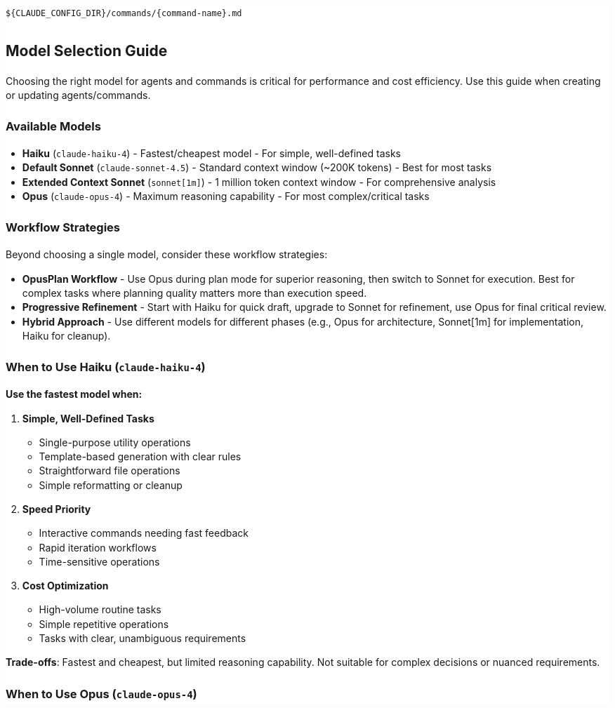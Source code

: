 ```text
${CLAUDE_CONFIG_DIR}/commands/{command-name}.md
```

## Model Selection Guide

Choosing the right model for agents and commands is critical for performance and cost efficiency. Use this guide when creating or updating agents/commands.

### Available Models

- **Haiku** (`claude-haiku-4`) - Fastest/cheapest model - For simple, well-defined tasks
- **Default Sonnet** (`claude-sonnet-4.5`) - Standard context window (~200K tokens) - Best for most tasks
- **Extended Context Sonnet** (`sonnet[1m]`) - 1 million token context window - For comprehensive analysis
- **Opus** (`claude-opus-4`) - Maximum reasoning capability - For most complex/critical tasks

### Workflow Strategies

Beyond choosing a single model, consider these workflow strategies:

- **OpusPlan Workflow** - Use Opus during plan mode for superior reasoning, then switch to Sonnet for execution. Best for complex tasks where planning quality matters more than execution speed.
- **Progressive Refinement** - Start with Haiku for quick draft, upgrade to Sonnet for refinement, use Opus for final critical review.
- **Hybrid Approach** - Use different models for different phases (e.g., Opus for architecture, Sonnet[1m] for implementation, Haiku for cleanup).

### When to Use Haiku (`claude-haiku-4`)

**Use the fastest model when:**

1. **Simple, Well-Defined Tasks**
   - Single-purpose utility operations
   - Template-based generation with clear rules
   - Straightforward file operations
   - Simple reformatting or cleanup

2. **Speed Priority**
   - Interactive commands needing fast feedback
   - Rapid iteration workflows
   - Time-sensitive operations

3. **Cost Optimization**
   - High-volume routine tasks
   - Simple repetitive operations
   - Tasks with clear, unambiguous requirements

**Trade-offs**: Fastest and cheapest, but limited reasoning capability. Not suitable for complex decisions or nuanced requirements.

### When to Use Opus (`claude-opus-4`)
